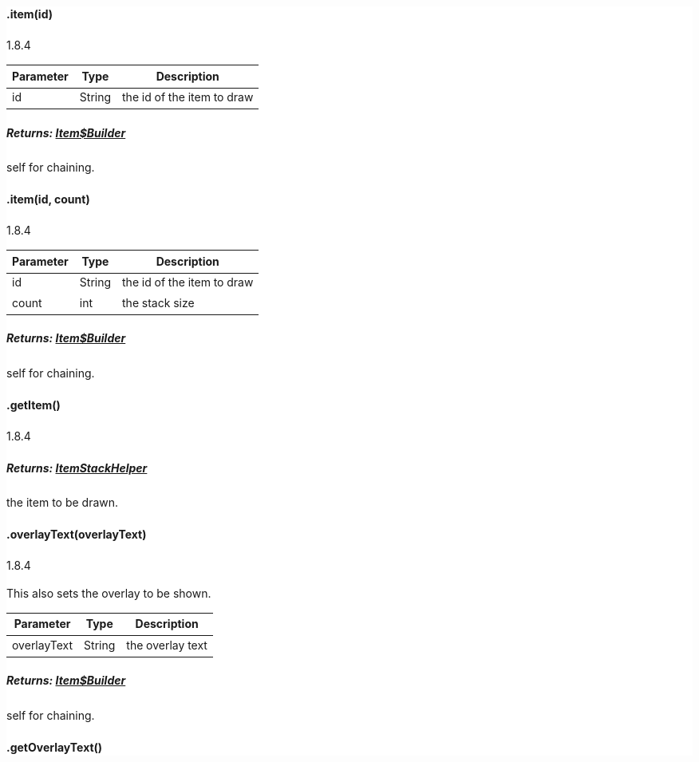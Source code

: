 

#### .item(id)

1.8.4

| Parameter | Type | Description |
|---|---|---|
| id | String | the id of the item to draw |

##### Returns: [Item$Builder](#)

self for chaining.



#### .item(id, count)

1.8.4

| Parameter | Type | Description |
|---|---|---|
| id | String | the id of the item to draw |
| count | int | the stack size |

##### Returns: [Item$Builder](#)

self for chaining.



#### .getItem()

1.8.4


##### Returns: [ItemStackHelper](1.9.2/xyz/wagyourtail/jsmacros/client/api/helpers/inventory/ItemStackHelper.html)

the item to be drawn.



#### .overlayText(overlayText)

1.8.4

This also sets the overlay to be shown.

| Parameter | Type | Description |
|---|---|---|
| overlayText | String | the overlay text |

##### Returns: [Item$Builder](#)

self for chaining.



#### .getOverlayText()
